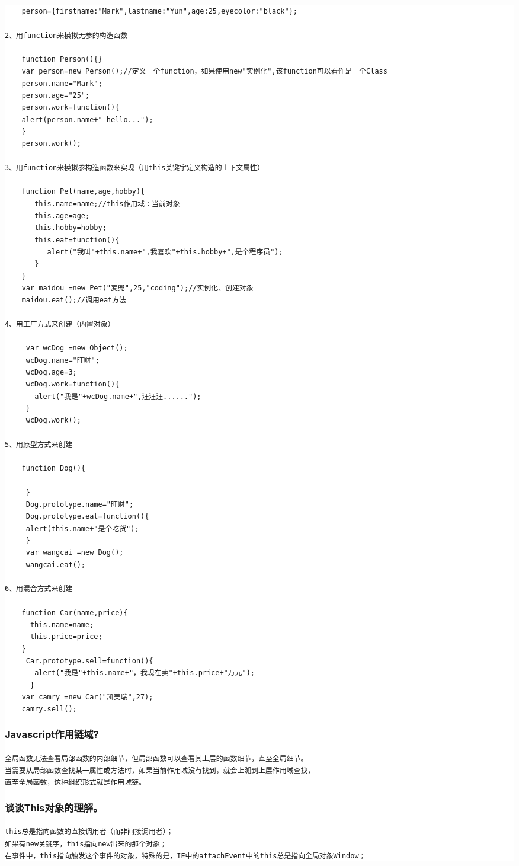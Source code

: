         person={firstname:"Mark",lastname:"Yun",age:25,eyecolor:"black"};
    
    2、用function来模拟无参的构造函数
    
        function Person(){}
        var person=new Person();//定义一个function，如果使用new"实例化",该function可以看作是一个Class
        person.name="Mark";
        person.age="25";
        person.work=function(){
        alert(person.name+" hello...");
        }
        person.work();
    
    3、用function来模拟参构造函数来实现（用this关键字定义构造的上下文属性）
    
        function Pet(name,age,hobby){
           this.name=name;//this作用域：当前对象
           this.age=age;
           this.hobby=hobby;
           this.eat=function(){
              alert("我叫"+this.name+",我喜欢"+this.hobby+",是个程序员");
           }
        }
        var maidou =new Pet("麦兜",25,"coding");//实例化、创建对象
        maidou.eat();//调用eat方法
    
    4、用工厂方式来创建（内置对象）
    
         var wcDog =new Object();
         wcDog.name="旺财";
         wcDog.age=3;
         wcDog.work=function(){
           alert("我是"+wcDog.name+",汪汪汪......");
         }
         wcDog.work();
    
    5、用原型方式来创建
    
        function Dog(){
    
         }
         Dog.prototype.name="旺财";
         Dog.prototype.eat=function(){
         alert(this.name+"是个吃货");
         }
         var wangcai =new Dog();
         wangcai.eat();
    
    6、用混合方式来创建
    
        function Car(name,price){
          this.name=name;
          this.price=price; 
        }
         Car.prototype.sell=function(){
           alert("我是"+this.name+"，我现在卖"+this.price+"万元");
          }
        var camry =new Car("凯美瑞",27);
        camry.sell(); 
### Javascript作用链域?
    全局函数无法查看局部函数的内部细节，但局部函数可以查看其上层的函数细节，直至全局细节。
    当需要从局部函数查找某一属性或方法时，如果当前作用域没有找到，就会上溯到上层作用域查找，
    直至全局函数，这种组织形式就是作用域链。
### 谈谈This对象的理解。
    this总是指向函数的直接调用者（而非间接调用者）；
    如果有new关键字，this指向new出来的那个对象；
    在事件中，this指向触发这个事件的对象，特殊的是，IE中的attachEvent中的this总是指向全局对象Window；